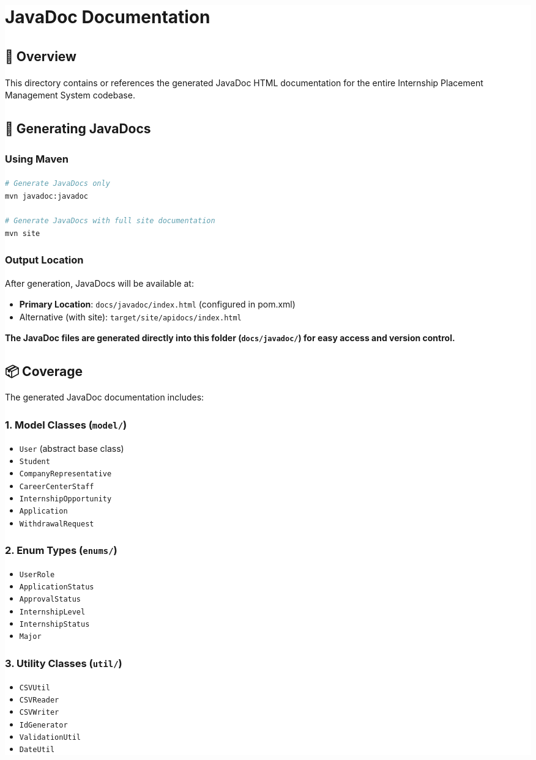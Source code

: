 # JavaDoc Documentation

## 📖 Overview

This directory contains or references the generated JavaDoc HTML documentation for the entire Internship Placement Management System codebase.

## 🚀 Generating JavaDocs

### Using Maven
```bash
# Generate JavaDocs only
mvn javadoc:javadoc

# Generate JavaDocs with full site documentation
mvn site
```

### Output Location
After generation, JavaDocs will be available at:
- **Primary Location**: `docs/javadoc/index.html` (configured in pom.xml)
- Alternative (with site): `target/site/apidocs/index.html`

**The JavaDoc files are generated directly into this folder (`docs/javadoc/`) for easy access and version control.**

## 📦 Coverage

The generated JavaDoc documentation includes:

### 1. **Model Classes** (`model/`)
- `User` (abstract base class)
- `Student`
- `CompanyRepresentative`
- `CareerCenterStaff`
- `InternshipOpportunity`
- `Application`
- `WithdrawalRequest`

### 2. **Enum Types** (`enums/`)
- `UserRole`
- `ApplicationStatus`
- `ApprovalStatus`
- `InternshipLevel`
- `InternshipStatus`
- `Major`

### 3. **Utility Classes** (`util/`)
- `CSVUtil`
- `CSVReader`
- `CSVWriter`
- `IdGenerator`
- `ValidationUtil`
- `DateUtil`
